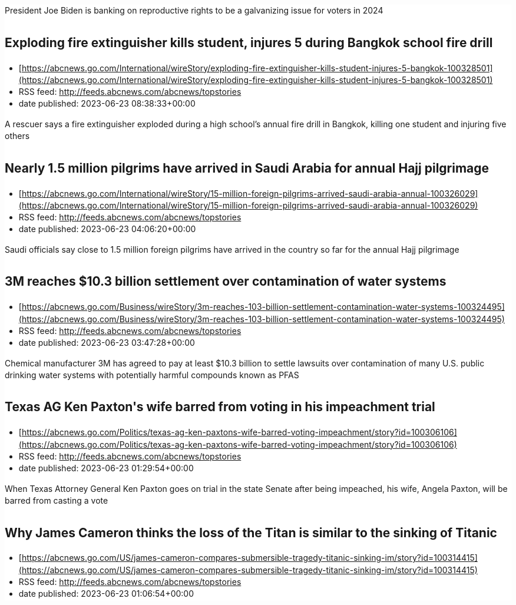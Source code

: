 President Joe Biden is banking on reproductive rights to be a galvanizing issue for voters in 2024

## Exploding fire extinguisher kills student, injures 5 during Bangkok school fire drill
 - [https://abcnews.go.com/International/wireStory/exploding-fire-extinguisher-kills-student-injures-5-bangkok-100328501](https://abcnews.go.com/International/wireStory/exploding-fire-extinguisher-kills-student-injures-5-bangkok-100328501)
 - RSS feed: http://feeds.abcnews.com/abcnews/topstories
 - date published: 2023-06-23 08:38:33+00:00

A rescuer says a fire extinguisher exploded during a high school&rsquo;s annual fire drill in Bangkok, killing one student and injuring five others

## Nearly 1.5 million pilgrims have arrived in Saudi Arabia for annual Hajj pilgrimage
 - [https://abcnews.go.com/International/wireStory/15-million-foreign-pilgrims-arrived-saudi-arabia-annual-100326029](https://abcnews.go.com/International/wireStory/15-million-foreign-pilgrims-arrived-saudi-arabia-annual-100326029)
 - RSS feed: http://feeds.abcnews.com/abcnews/topstories
 - date published: 2023-06-23 04:06:20+00:00

Saudi officials say close to 1.5 million foreign pilgrims have arrived in the country so far for the annual Hajj pilgrimage

## 3M reaches $10.3 billion settlement over contamination of water systems
 - [https://abcnews.go.com/Business/wireStory/3m-reaches-103-billion-settlement-contamination-water-systems-100324495](https://abcnews.go.com/Business/wireStory/3m-reaches-103-billion-settlement-contamination-water-systems-100324495)
 - RSS feed: http://feeds.abcnews.com/abcnews/topstories
 - date published: 2023-06-23 03:47:28+00:00

Chemical manufacturer 3M has agreed to pay at least $10.3 billion to settle lawsuits over contamination of many U.S. public drinking water systems with potentially harmful compounds known as PFAS

## Texas AG Ken Paxton's wife barred from voting in his impeachment trial
 - [https://abcnews.go.com/Politics/texas-ag-ken-paxtons-wife-barred-voting-impeachment/story?id=100306106](https://abcnews.go.com/Politics/texas-ag-ken-paxtons-wife-barred-voting-impeachment/story?id=100306106)
 - RSS feed: http://feeds.abcnews.com/abcnews/topstories
 - date published: 2023-06-23 01:29:54+00:00

When Texas Attorney General Ken Paxton goes on trial in the state Senate after being impeached, his wife, Angela Paxton, will be barred from casting a vote

## Why James Cameron thinks the loss of the Titan is similar to the sinking of Titanic
 - [https://abcnews.go.com/US/james-cameron-compares-submersible-tragedy-titanic-sinking-im/story?id=100314415](https://abcnews.go.com/US/james-cameron-compares-submersible-tragedy-titanic-sinking-im/story?id=100314415)
 - RSS feed: http://feeds.abcnews.com/abcnews/topstories
 - date published: 2023-06-23 01:06:54+00:00

